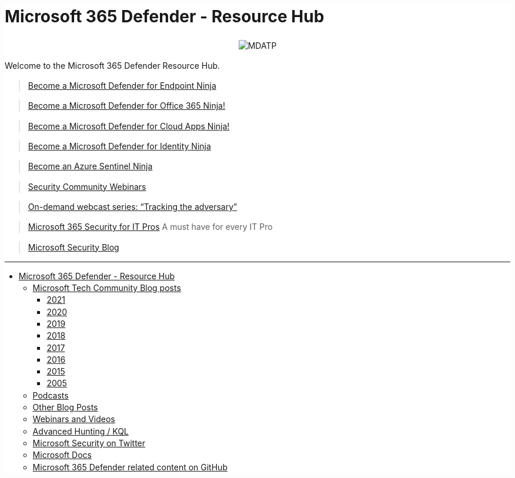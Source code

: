 # Microsoft 365 Defender - Resource Hub

<p align="center">
    <img src="./Images/defener365resourcehub.png" alt="MDATP" >
</p>

Welcome to the Microsoft 365 Defender Resource Hub.


> [Become a Microsoft Defender for Endpoint Ninja](https://techcommunity.microsoft.com/t5/microsoft-defender-for-endpoint/microsoft-defender-for-endpoint-ninja-training-august-2021/ba-p/2611623)

> [Become a Microsoft Defender for Office 365 Ninja!](https://techcommunity.microsoft.com/t5/microsoft-defender-for-office/microsoft-defender-for-office-365-ninja-training-september-2021/ba-p/2685081)

> [Become a Microsoft Defender for Cloud Apps Ninja!](https://techcommunity.microsoft.com/t5/security-compliance-and-identity/microsoft-defender-for-cloud-apps-ninja-training-september-2021/ba-p/2751518)

> [Become a Microsoft Defender for Identity Ninja](https://techcommunity.microsoft.com/t5/security-compliance-identity/microsoft-defender-for-identity-ninja-training/ba-p/2117904)

> [Become an Azure Sentinel Ninja](https://techcommunity.microsoft.com/t5/azure-sentinel/become-an-azure-sentinel-ninja-the-complete-level-400-training/ba-p/1246310)

> [Security Community Webinars](https://techcommunity.microsoft.com/t5/microsoft-security-and/security-community-webinars/ba-p/927888)

> [On-demand webcast series: “Tracking the adversary”](https://techcommunity.microsoft.com/t5/microsoft-threat-protection/on-demand-webcast-series-tracking-the-adversary/ba-p/1579366)

> [Microsoft 365 Security for IT Pros](https://m365securitybook.com/) A must have for every IT Pro

> [Microsoft Security Blog](https://www.microsoft.com/security/blog/)
---


- [Microsoft 365 Defender - Resource Hub](#microsoft-365-defender---resource-hub)
  - [Microsoft Tech Community Blog posts](#microsoft-tech-community-blog-posts)
    - [2021](#2021)
    - [2020](#2020)
    - [2019](#2019)
    - [2018](#2018)
    - [2017](#2017)
    - [2016](#2016)
    - [2015](#2015)
    - [2005](#2005)
  - [Podcasts](#podcasts)
  - [Other Blog Posts](#other-blog-posts)
  - [Webinars and Videos](#webinars-and-videos)
  - [Advanced Hunting / KQL](#advanced-hunting--kql)
  - [Microsoft Security on Twitter](#microsoft-security-on-twitter)
  - [Microsoft Docs](#microsoft-docs)
  - [Microsoft 365 Defender related content on GitHub](#microsoft-365-defender-related-content-on-github)
